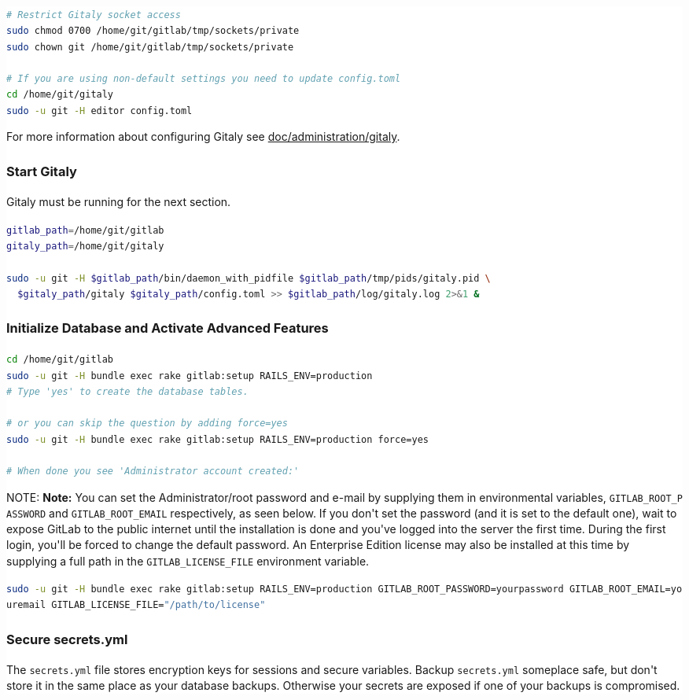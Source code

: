 ```sh
# Restrict Gitaly socket access
sudo chmod 0700 /home/git/gitlab/tmp/sockets/private
sudo chown git /home/git/gitlab/tmp/sockets/private

# If you are using non-default settings you need to update config.toml
cd /home/git/gitaly
sudo -u git -H editor config.toml
```

For more information about configuring Gitaly see
[doc/administration/gitaly](../administration/gitaly).

### Start Gitaly

Gitaly must be running for the next section.

```sh
gitlab_path=/home/git/gitlab
gitaly_path=/home/git/gitaly

sudo -u git -H $gitlab_path/bin/daemon_with_pidfile $gitlab_path/tmp/pids/gitaly.pid \
  $gitaly_path/gitaly $gitaly_path/config.toml >> $gitlab_path/log/gitaly.log 2>&1 &
```

### Initialize Database and Activate Advanced Features

```sh
cd /home/git/gitlab
sudo -u git -H bundle exec rake gitlab:setup RAILS_ENV=production
# Type 'yes' to create the database tables.

# or you can skip the question by adding force=yes
sudo -u git -H bundle exec rake gitlab:setup RAILS_ENV=production force=yes

# When done you see 'Administrator account created:'
```

NOTE: **Note:**
You can set the Administrator/root password and e-mail by supplying them in environmental variables, `GITLAB_ROOT_PASSWORD` and `GITLAB_ROOT_EMAIL` respectively, as seen below. If you don't set the password (and it is set to the default one), wait to expose GitLab to the public internet until the installation is done and you've logged into the server the first time. During the first login, you'll be forced to change the default password. An Enterprise Edition license may also be installed at this time by supplying a full path in the `GITLAB_LICENSE_FILE` environment variable.

```sh
sudo -u git -H bundle exec rake gitlab:setup RAILS_ENV=production GITLAB_ROOT_PASSWORD=yourpassword GITLAB_ROOT_EMAIL=youremail GITLAB_LICENSE_FILE="/path/to/license"
```

### Secure secrets.yml

The `secrets.yml` file stores encryption keys for sessions and secure variables.
Backup `secrets.yml` someplace safe, but don't store it in the same place as your database backups.
Otherwise your secrets are exposed if one of your backups is compromised.
